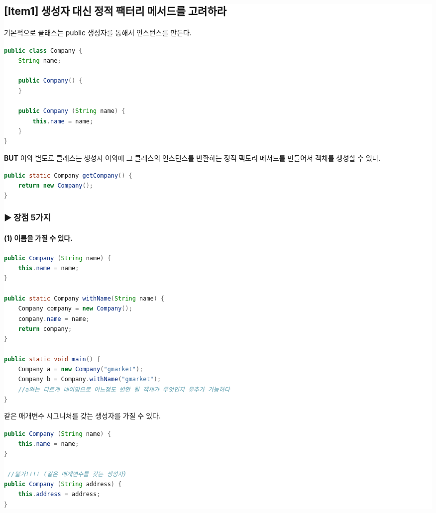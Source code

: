 ## [Item1] 생성자 대신 정적 팩터리 메서드를 고려하라

기본적으로 클래스는 public 생성자를 통해서 인스턴스를 만든다.

```java
public class Company {
    String name;

    public Company() {
    }

    public Company (String name) {
        this.name = name;
    }
}
```

**BUT** 이와 별도로 클래스는 생성자 이외에 그 클래스의 인스턴스를 반환하는 정적 팩토리 메서드를 만들어서 객체를 생성할 수 있다.

```java
public static Company getCompany() {
    return new Company();
}
```

### ▶ **장점 5가지**
#### **(1) 이름을 가질 수 있다.**

```java
public Company (String name) {
    this.name = name;
}

public static Company withName(String name) {
    Company company = new Company();
    company.name = name;
    return company;
}

public static void main() {
    Company a = new Company("gmarket");
    Company b = Company.withName("gmarket");
    //a와는 다르게 네이밍으로 어느정도 반환 될 객체가 무엇인지 유추가 가능하다
}
```

같은 매개변수 시그니처를 갖는 생성자를 가질 수 있다.

```java
public Company (String name) {
    this.name = name;
}

 //불가!!!! (같은 매개변수를 갖는 생성자)
public Company (String address) { 
    this.address = address; 
}
```
